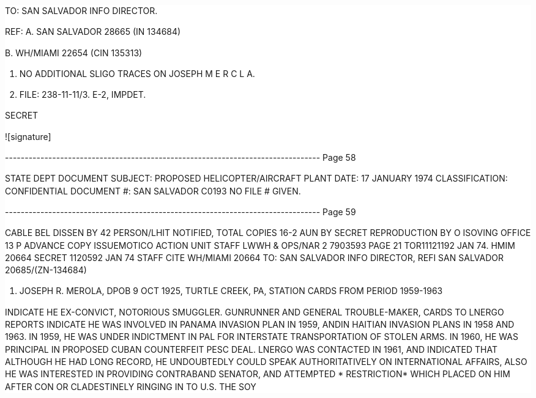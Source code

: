TO: SAN SALVADOR INFO DIRECTOR.

REF: A. SAN SALVADOR 28665 (IN 134684)

B. WH/MIAMI 22654 (CIN 135313)

1. NO ADDITIONAL SLIGO TRACES ON JOSEPH M E R C L A.

2. FILE: 238-11-11/3. E-2, IMPDET.

SECRET

![signature]


-------------------------------------------------------------------------------- Page 58

STATE DEPT DOCUMENT
SUBJECT: PROPOSED HELICOPTER/AIRCRAFT PLANT
DATE: 17 JANUARY 1974
CLASSIFICATION: CONFIDENTIAL
DOCUMENT #: SAN SALVADOR C0193
NO FILE # GIVEN.


-------------------------------------------------------------------------------- Page 59

CABLE BEL DISSEN BY 42
PERSON/LHIT NOTIFIED,
TOTAL COPIES 16-2 AUN BY
SECRET
REPRODUCTION BY O
ISOVING OFFICE 13 P
ADVANCE COPY ISSUEMOTICO
ACTION UNIT
STAFF
LWWH & OPS/NAR 2
7903593
PAGE 21
TOR11121192 JAN 74.
HMIM 20664
SECRET 1120592 JAN 74 STAFF
CITE WH/MIAMI 20664
TO: SAN SALVADOR INFO DIRECTOR,
REFI SAN SALVADOR 20685/(ZN-134684)

1. JOSEPH R. MEROLA, DPOB 9 OCT 1925,
   TURTLE CREEK, PA, STATION CARDS FROM PERIOD 1959-1963

INDICATE HE EX-CONVICT, NOTORIOUS SMUGGLER. GUNRUNNER AND
GENERAL TROUBLE-MAKER, CARDS TO LNERGO REPORTS INDICATE HE
WAS INVOLVED IN PANAMA INVASION PLAN IN 1959, ANDIN
HAITIAN INVASION PLANS IN 1958 AND 1963. IN 1959,
HE WAS UNDER INDICTMENT IN PAL FOR INTERSTATE TRANSPORTATION
OF STOLEN ARMS. IN 1960, HE WAS PRINCIPAL IN
PROPOSED CUBAN COUNTERFEIT PESC DEAL. LNERGO WAS CONTACTED
IN 1961, AND INDICATED THAT ALTHOUGH HE
HAD LONG RECORD, HE UNDOUBTEDLY COULD SPEAK AUTHORITATIVELY
ON INTERNATIONAL AFFAIRS, ALSO HE WAS INTERESTED
IN PROVIDING CONTRABAND
SENATOR, AND ATTEMPTED * RESTRICTION*
WHICH PLACED ON HIM AFTER CON OR CLADESTINELY
RINGING IN TO U.S. THE SOY
